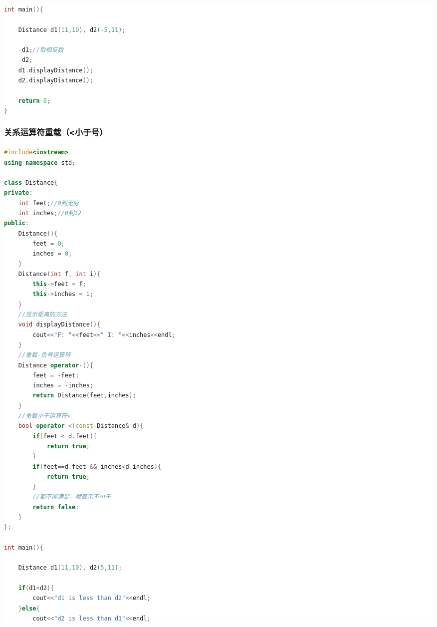 ```C++
int main(){

    Distance d1(11,10), d2(-5,11);

    -d1;//取相反数
    -d2;
    d1.displayDistance();
    d2.displayDistance();

    return 0;
}
```

### 关系运算符重载（<小于号）

```C++
#include<iostream>
using namespace std;

class Distance{
private:
    int feet;//0到无穷
    int inches;//0到12
public:
    Distance(){
        feet = 0;
        inches = 0;
    }
    Distance(int f, int i){
        this->feet = f;
        this->inches = i;
    }
    //显示距离的方法
    void displayDistance(){
        cout<<"F: "<<feet<<" I: "<<inches<<endl;
    }
    //重载-负号运算符
    Distance operator-(){
        feet = -feet;
        inches = -inches;
        return Distance(feet,inches);
    }
    //重载小于运算符<
    bool operator <(const Distance& d){
        if(feet < d.feet){
            return true;
        }
        if(feet==d.feet && inches<d.inches){
            return true;
        }
        //都不能满足，就表示不小于
        return false;
    }
};

int main(){

    Distance d1(11,10), d2(5,11);

    if(d1<d2){
        cout<<"d1 is less than d2"<<endl;
    }else{
        cout<<"d2 is less than d1"<<endl;
```